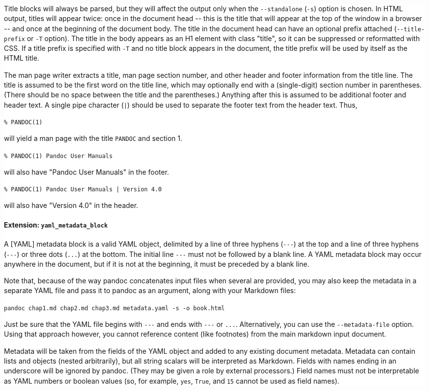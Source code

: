 Title blocks will always be parsed, but they will affect the output only
when the `--standalone` (`-s`) option is chosen. In HTML output, titles
will appear twice: once in the document head -- this is the title that
will appear at the top of the window in a browser -- and once at the
beginning of the document body. The title in the document head can have
an optional prefix attached (`--title-prefix` or `-T` option). The title
in the body appears as an H1 element with class "title", so it can be
suppressed or reformatted with CSS. If a title prefix is specified with
`-T` and no title block appears in the document, the title prefix will
be used by itself as the HTML title.

The man page writer extracts a title, man page section number, and
other header and footer information from the title line. The title
is assumed to be the first word on the title line, which may optionally
end with a (single-digit) section number in parentheses. (There should
be no space between the title and the parentheses.)  Anything after
this is assumed to be additional footer and header text. A single pipe
character (`|`) should be used to separate the footer text from the header
text.  Thus,

    % PANDOC(1)

will yield a man page with the title `PANDOC` and section 1.

    % PANDOC(1) Pandoc User Manuals

will also have "Pandoc User Manuals" in the footer.

    % PANDOC(1) Pandoc User Manuals | Version 4.0

will also have "Version 4.0" in the header.

#### Extension: `yaml_metadata_block` ####

A [YAML] metadata block is a valid YAML object, delimited by a line of three
hyphens (`---`) at the top and a line of three hyphens (`---`) or three dots
(`...`) at the bottom.  The initial line `---` must not be followed by a blank
line. A YAML metadata block may occur anywhere in the document, but if
it is not at the beginning, it must be preceded by a blank line.

Note that, because of the way pandoc concatenates input files
when several are provided, you may also keep the metadata in a
separate YAML file and pass it to pandoc as an argument, along
with your Markdown files:

    pandoc chap1.md chap2.md chap3.md metadata.yaml -s -o book.html

Just be sure that the YAML file begins with `---` and ends with `---` or
`...`. Alternatively, you can use the `--metadata-file` option. Using
that approach however, you cannot reference content (like footnotes)
from the main markdown input document.

Metadata will be taken from the fields of the YAML object and added to any
existing document metadata.  Metadata can contain lists and objects (nested
arbitrarily), but all string scalars will be interpreted as Markdown.  Fields
with names ending in an underscore will be ignored by pandoc.  (They may be
given a role by external processors.)  Field names must not be
interpretable as YAML numbers or boolean values (so, for
example, `yes`, `True`, and `15` cannot be used as field names).


[^1]: Conseguir una instalación funcional de _pandoc_ y sus dependencias es
[^2]: El contenido de los apéndices se encuentran en su idioma original.
[^3]:  The point of this rule is to ensure that normal paragraphs
[^4]:  I have been influenced by the suggestions of [David
[^5]:  This scheme is due to Michel Fortin, who proposed it on the
[PHP Markdown Extra tables]: https://michelf.ca/projects/php-markdown/extra/#table
[YAML escape sequence]: https://yaml.org/spec/1.2/spec.html#id2776092
[Wikipedia entry on YAML syntax]:  https://en.wikipedia.org/wiki/YAML#Syntax